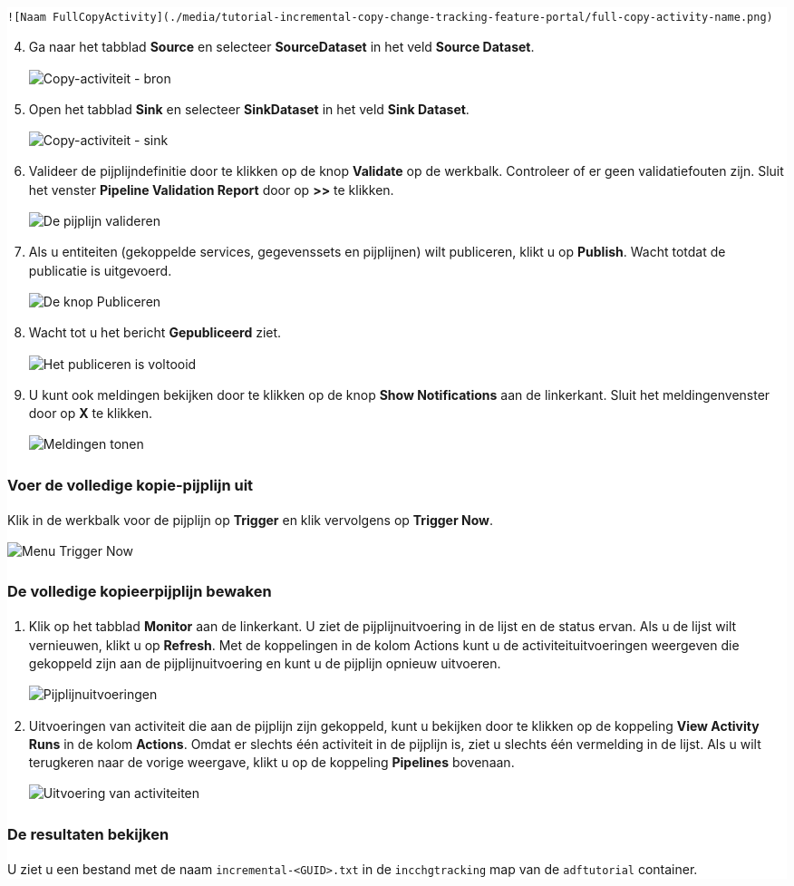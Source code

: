     ![Naam FullCopyActivity](./media/tutorial-incremental-copy-change-tracking-feature-portal/full-copy-activity-name.png)
4. Ga naar het tabblad **Source** en selecteer **SourceDataset** in het veld **Source Dataset**. 

    ![Copy-activiteit - bron](./media/tutorial-incremental-copy-change-tracking-feature-portal/copy-activity-source.png)
5. Open het tabblad **Sink** en selecteer **SinkDataset** in het veld **Sink Dataset**. 

    ![Copy-activiteit - sink](./media/tutorial-incremental-copy-change-tracking-feature-portal/copy-activity-sink.png)
6. Valideer de pijplijndefinitie door te klikken op de knop **Validate** op de werkbalk. Controleer of er geen validatiefouten zijn. Sluit het venster **Pipeline Validation Report** door op **>>** te klikken. 

    ![De pijplijn valideren](./media/tutorial-incremental-copy-change-tracking-feature-portal/full-copy-pipeline-validate.png)
7. Als u entiteiten (gekoppelde services, gegevenssets en pijplijnen) wilt publiceren, klikt u op **Publish**. Wacht totdat de publicatie is uitgevoerd. 

    ![De knop Publiceren](./media/tutorial-incremental-copy-change-tracking-feature-portal/publish-button.png)
8. Wacht tot u het bericht **Gepubliceerd** ziet. 

    ![Het publiceren is voltooid](./media/tutorial-incremental-copy-change-tracking-feature-portal/publishing-succeeded.png)
9. U kunt ook meldingen bekijken door te klikken op de knop **Show Notifications** aan de linkerkant. Sluit het meldingenvenster door op **X** te klikken.

    ![Meldingen tonen](./media/tutorial-incremental-copy-change-tracking-feature-portal/show-notifications.png)


### <a name="run-the-full-copy-pipeline"></a>Voer de volledige kopie-pijplijn uit
Klik in de werkbalk voor de pijplijn op **Trigger** en klik vervolgens op **Trigger Now**. 

![Menu Trigger Now](./media/tutorial-incremental-copy-change-tracking-feature-portal/trigger-now-menu.png)

### <a name="monitor-the-full-copy-pipeline"></a>De volledige kopieerpijplijn bewaken

1. Klik op het tabblad **Monitor** aan de linkerkant. U ziet de pijplijnuitvoering in de lijst en de status ervan. Als u de lijst wilt vernieuwen, klikt u op **Refresh**. Met de koppelingen in de kolom Actions kunt u de activiteituitvoeringen weergeven die gekoppeld zijn aan de pijplijnuitvoering en kunt u de pijplijn opnieuw uitvoeren. 

    ![Pijplijnuitvoeringen](./media/tutorial-incremental-copy-change-tracking-feature-portal/monitor-full-copy-pipeline-run.png)
2. Uitvoeringen van activiteit die aan de pijplijn zijn gekoppeld, kunt u bekijken door te klikken op de koppeling **View Activity Runs** in de kolom **Actions**. Omdat er slechts één activiteit in de pijplijn is, ziet u slechts één vermelding in de lijst. Als u wilt terugkeren naar de vorige weergave, klikt u op de koppeling **Pipelines** bovenaan. 

    ![Uitvoering van activiteiten](./media/tutorial-incremental-copy-change-tracking-feature-portal/activity-runs-full-copy.png)

### <a name="review-the-results"></a>De resultaten bekijken
U ziet u een bestand met de naam `incremental-<GUID>.txt` in de `incchgtracking` map van de `adftutorial` container. 
